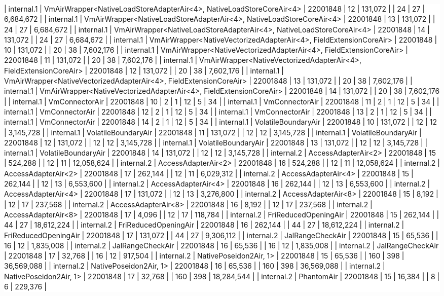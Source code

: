 | internal.1 | VmAirWrapper<NativeLoadStoreAdapterAir<4>, NativeLoadStoreCoreAir<4> | 22001848 | 12 | 131,072 |  | 24 | 27 | 6,684,672 | 
| internal.1 | VmAirWrapper<NativeLoadStoreAdapterAir<4>, NativeLoadStoreCoreAir<4> | 22001848 | 13 | 131,072 |  | 24 | 27 | 6,684,672 | 
| internal.1 | VmAirWrapper<NativeLoadStoreAdapterAir<4>, NativeLoadStoreCoreAir<4> | 22001848 | 14 | 131,072 |  | 24 | 27 | 6,684,672 | 
| internal.1 | VmAirWrapper<NativeVectorizedAdapterAir<4>, FieldExtensionCoreAir> | 22001848 | 10 | 131,072 |  | 20 | 38 | 7,602,176 | 
| internal.1 | VmAirWrapper<NativeVectorizedAdapterAir<4>, FieldExtensionCoreAir> | 22001848 | 11 | 131,072 |  | 20 | 38 | 7,602,176 | 
| internal.1 | VmAirWrapper<NativeVectorizedAdapterAir<4>, FieldExtensionCoreAir> | 22001848 | 12 | 131,072 |  | 20 | 38 | 7,602,176 | 
| internal.1 | VmAirWrapper<NativeVectorizedAdapterAir<4>, FieldExtensionCoreAir> | 22001848 | 13 | 131,072 |  | 20 | 38 | 7,602,176 | 
| internal.1 | VmAirWrapper<NativeVectorizedAdapterAir<4>, FieldExtensionCoreAir> | 22001848 | 14 | 131,072 |  | 20 | 38 | 7,602,176 | 
| internal.1 | VmConnectorAir | 22001848 | 10 | 2 | 1 | 12 | 5 | 34 | 
| internal.1 | VmConnectorAir | 22001848 | 11 | 2 | 1 | 12 | 5 | 34 | 
| internal.1 | VmConnectorAir | 22001848 | 12 | 2 | 1 | 12 | 5 | 34 | 
| internal.1 | VmConnectorAir | 22001848 | 13 | 2 | 1 | 12 | 5 | 34 | 
| internal.1 | VmConnectorAir | 22001848 | 14 | 2 | 1 | 12 | 5 | 34 | 
| internal.1 | VolatileBoundaryAir | 22001848 | 10 | 131,072 |  | 12 | 12 | 3,145,728 | 
| internal.1 | VolatileBoundaryAir | 22001848 | 11 | 131,072 |  | 12 | 12 | 3,145,728 | 
| internal.1 | VolatileBoundaryAir | 22001848 | 12 | 131,072 |  | 12 | 12 | 3,145,728 | 
| internal.1 | VolatileBoundaryAir | 22001848 | 13 | 131,072 |  | 12 | 12 | 3,145,728 | 
| internal.1 | VolatileBoundaryAir | 22001848 | 14 | 131,072 |  | 12 | 12 | 3,145,728 | 
| internal.2 | AccessAdapterAir<2> | 22001848 | 15 | 524,288 |  | 12 | 11 | 12,058,624 | 
| internal.2 | AccessAdapterAir<2> | 22001848 | 16 | 524,288 |  | 12 | 11 | 12,058,624 | 
| internal.2 | AccessAdapterAir<2> | 22001848 | 17 | 262,144 |  | 12 | 11 | 6,029,312 | 
| internal.2 | AccessAdapterAir<4> | 22001848 | 15 | 262,144 |  | 12 | 13 | 6,553,600 | 
| internal.2 | AccessAdapterAir<4> | 22001848 | 16 | 262,144 |  | 12 | 13 | 6,553,600 | 
| internal.2 | AccessAdapterAir<4> | 22001848 | 17 | 131,072 |  | 12 | 13 | 3,276,800 | 
| internal.2 | AccessAdapterAir<8> | 22001848 | 15 | 8,192 |  | 12 | 17 | 237,568 | 
| internal.2 | AccessAdapterAir<8> | 22001848 | 16 | 8,192 |  | 12 | 17 | 237,568 | 
| internal.2 | AccessAdapterAir<8> | 22001848 | 17 | 4,096 |  | 12 | 17 | 118,784 | 
| internal.2 | FriReducedOpeningAir | 22001848 | 15 | 262,144 |  | 44 | 27 | 18,612,224 | 
| internal.2 | FriReducedOpeningAir | 22001848 | 16 | 262,144 |  | 44 | 27 | 18,612,224 | 
| internal.2 | FriReducedOpeningAir | 22001848 | 17 | 131,072 |  | 44 | 27 | 9,306,112 | 
| internal.2 | JalRangeCheckAir | 22001848 | 15 | 65,536 |  | 16 | 12 | 1,835,008 | 
| internal.2 | JalRangeCheckAir | 22001848 | 16 | 65,536 |  | 16 | 12 | 1,835,008 | 
| internal.2 | JalRangeCheckAir | 22001848 | 17 | 32,768 |  | 16 | 12 | 917,504 | 
| internal.2 | NativePoseidon2Air<BabyBearParameters>, 1> | 22001848 | 15 | 65,536 |  | 160 | 398 | 36,569,088 | 
| internal.2 | NativePoseidon2Air<BabyBearParameters>, 1> | 22001848 | 16 | 65,536 |  | 160 | 398 | 36,569,088 | 
| internal.2 | NativePoseidon2Air<BabyBearParameters>, 1> | 22001848 | 17 | 32,768 |  | 160 | 398 | 18,284,544 | 
| internal.2 | PhantomAir | 22001848 | 15 | 16,384 |  | 8 | 6 | 229,376 | 